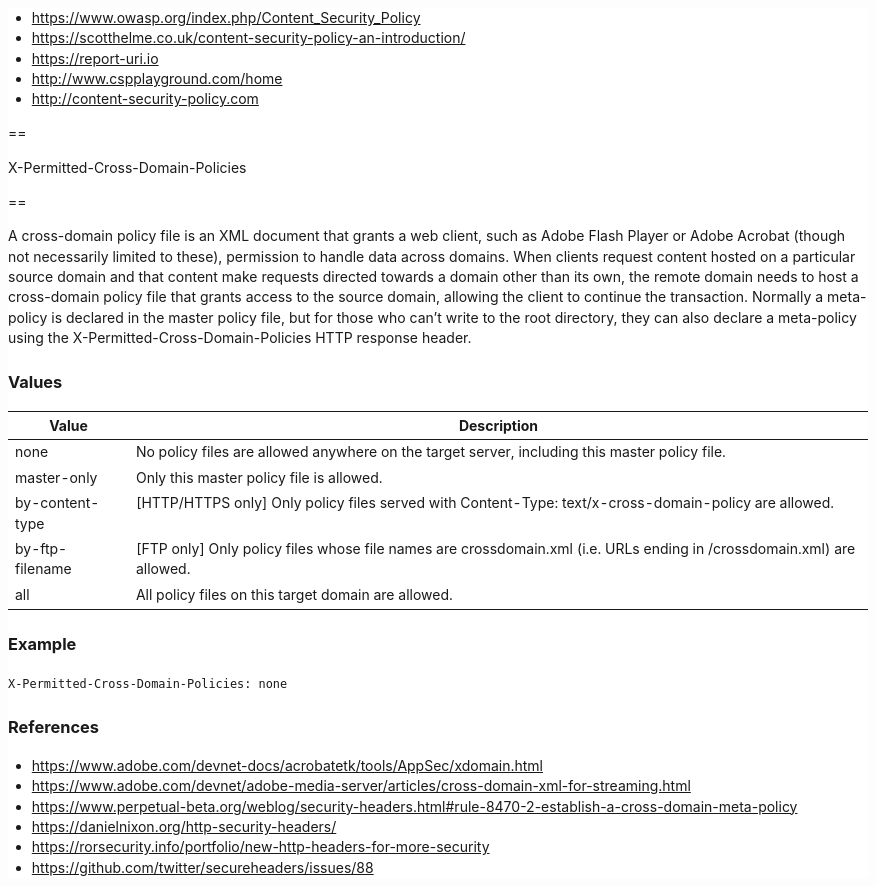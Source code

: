   - <https://www.owasp.org/index.php/Content_Security_Policy>
  - <https://scotthelme.co.uk/content-security-policy-an-introduction/>
  - <https://report-uri.io>
  - <http://www.cspplayground.com/home>
  - <http://content-security-policy.com>

\==

<div id="xpcdp">

X-Permitted-Cross-Domain-Policies

</div>

\==

A cross-domain policy file is an XML document that grants a web client,
such as Adobe Flash Player or Adobe Acrobat (though not necessarily
limited to these), permission to handle data across domains. When
clients request content hosted on a particular source domain and that
content make requests directed towards a domain other than its own, the
remote domain needs to host a cross-domain policy file that grants
access to the source domain, allowing the client to continue the
transaction. Normally a meta-policy is declared in the master policy
file, but for those who can’t write to the root directory, they can also
declare a meta-policy using the X-Permitted-Cross-Domain-Policies HTTP
response header.

### Values

| Value           | Description                                                                                                             |
| --------------- | ----------------------------------------------------------------------------------------------------------------------- |
| none            | No policy files are allowed anywhere on the target server, including this master policy file.                           |
| master-only     | Only this master policy file is allowed.                                                                                |
| by-content-type | \[HTTP/HTTPS only\] Only policy files served with Content-Type: text/x-cross-domain-policy are allowed.                 |
| by-ftp-filename | \[FTP only\] Only policy files whose file names are crossdomain.xml (i.e. URLs ending in /crossdomain.xml) are allowed. |
| all             | All policy files on this target domain are allowed.                                                                     |

### Example

`X-Permitted-Cross-Domain-Policies: none`

### References

  - <https://www.adobe.com/devnet-docs/acrobatetk/tools/AppSec/xdomain.html>
  - <https://www.adobe.com/devnet/adobe-media-server/articles/cross-domain-xml-for-streaming.html>
  - <https://www.perpetual-beta.org/weblog/security-headers.html#rule-8470-2-establish-a-cross-domain-meta-policy>
  - <https://danielnixon.org/http-security-headers/>
  - <https://rorsecurity.info/portfolio/new-http-headers-for-more-security>
  - <https://github.com/twitter/secureheaders/issues/88>
